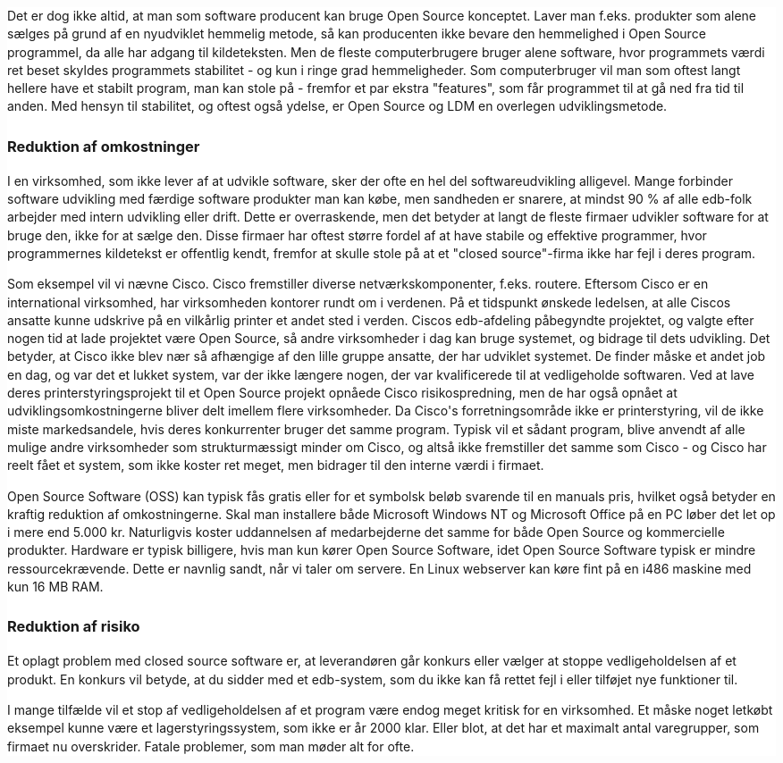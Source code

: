 Det er dog ikke altid, at man som software producent kan bruge Open Source konceptet. Laver man f.eks. produkter som alene sælges på grund af en nyudviklet hemmelig metode, så kan producenten ikke bevare den hemmelighed i Open Source programmel, da alle har adgang til kildeteksten. Men de fleste computerbrugere bruger alene software, hvor programmets værdi ret beset skyldes programmets stabilitet - og kun i ringe grad hemmeligheder. Som computerbruger vil man som oftest langt hellere have et stabilt program, man kan stole på - fremfor et par ekstra "features", som får programmet til at gå ned fra tid til anden. Med hensyn til stabilitet, og oftest også ydelse, er Open Source og LDM en overlegen udviklingsmetode.

### Reduktion af omkostninger

I en virksomhed, som ikke lever af at udvikle software, sker der ofte en hel del softwareudvikling alligevel. Mange forbinder software udvikling med færdige software produkter man kan købe, men sandheden er snarere, at mindst 90 % af alle edb-folk arbejder med intern udvikling eller drift. Dette er overraskende, men det betyder at langt de fleste firmaer udvikler software for at bruge den, ikke for at sælge den. Disse firmaer har oftest større fordel af at have stabile og effektive programmer, hvor programmernes kildetekst er offentlig kendt, fremfor at skulle stole på at et "closed source"-firma ikke har fejl i deres program.

Som eksempel vil vi nævne Cisco. Cisco fremstiller diverse netværkskomponenter, f.eks. routere. Eftersom Cisco er en international virksomhed, har virksomheden kontorer rundt om i verdenen. På et tidspunkt ønskede ledelsen, at alle Ciscos ansatte kunne udskrive på en vilkårlig printer et andet sted i verden. Ciscos edb-afdeling påbegyndte projektet, og valgte efter nogen tid at lade projektet være Open Source, så andre virksomheder i dag kan bruge systemet, og bidrage til dets udvikling. Det betyder, at Cisco ikke blev nær så afhængige af den lille gruppe ansatte, der har udviklet systemet. De finder måske et andet job en dag, og var det et lukket system, var der ikke længere nogen, der var kvalificerede til at vedligeholde softwaren. Ved at lave deres printerstyringsprojekt til et Open Source projekt opnåede Cisco risikospredning, men de har også opnået at udviklingsomkostningerne bliver delt imellem flere virksomheder. Da Cisco's forretningsområde ikke er printerstyring, vil de ikke miste markedsandele, hvis deres konkurrenter bruger det samme program. Typisk vil et sådant program, blive anvendt af alle mulige andre virksomheder som strukturmæssigt minder om Cisco, og altså ikke fremstiller det samme som Cisco - og Cisco har reelt fået et system, som ikke koster ret meget, men bidrager til den interne værdi i firmaet.

Open Source Software (OSS) kan typisk fås gratis eller for et symbolsk beløb svarende til en manuals pris, hvilket også betyder en kraftig reduktion af omkostningerne. Skal man installere både Microsoft Windows NT og Microsoft Office på en PC løber det let op i mere end 5.000 kr. Naturligvis koster uddannelsen af medarbejderne det samme for både Open Source og kommercielle produkter. Hardware er typisk billigere, hvis man kun kører Open Source Software, idet Open Source Software typisk er mindre ressourcekrævende. Dette er navnlig sandt, når vi taler om servere. En Linux webserver kan køre fint på en i486 maskine med kun 16 MB RAM.

### Reduktion af risiko

Et oplagt problem med closed source software er, at leverandøren går konkurs eller vælger at stoppe vedligeholdelsen af et produkt. En konkurs vil betyde, at du sidder med et edb-system, som du ikke kan få rettet fejl i eller tilføjet nye funktioner til.

I mange tilfælde vil et stop af vedligeholdelsen af et program være endog meget kritisk for en virksomhed. Et måske noget letkøbt eksempel kunne være et lagerstyringssystem, som ikke er år 2000 klar. Eller blot, at det har et maximalt antal varegrupper, som firmaet nu overskrider. Fatale problemer, som man møder alt for ofte.
